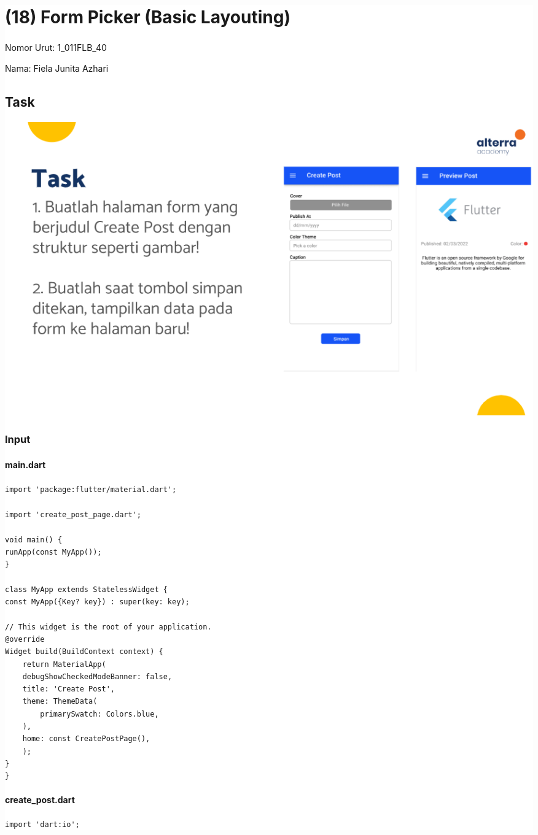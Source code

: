 # (18) Form Picker (Basic Layouting)
Nomor Urut: 1_011FLB_40

Nama: Fiela Junita Azhari

## Task
![task](../screenshots/task.png)
### Input
#### main.dart
    import 'package:flutter/material.dart';

    import 'create_post_page.dart';

    void main() {
    runApp(const MyApp());
    }

    class MyApp extends StatelessWidget {
    const MyApp({Key? key}) : super(key: key);

    // This widget is the root of your application.
    @override
    Widget build(BuildContext context) {
        return MaterialApp(
        debugShowCheckedModeBanner: false,
        title: 'Create Post',
        theme: ThemeData(
            primarySwatch: Colors.blue,
        ),
        home: const CreatePostPage(),
        );
    }
    }
#### create_post.dart
    import 'dart:io';
